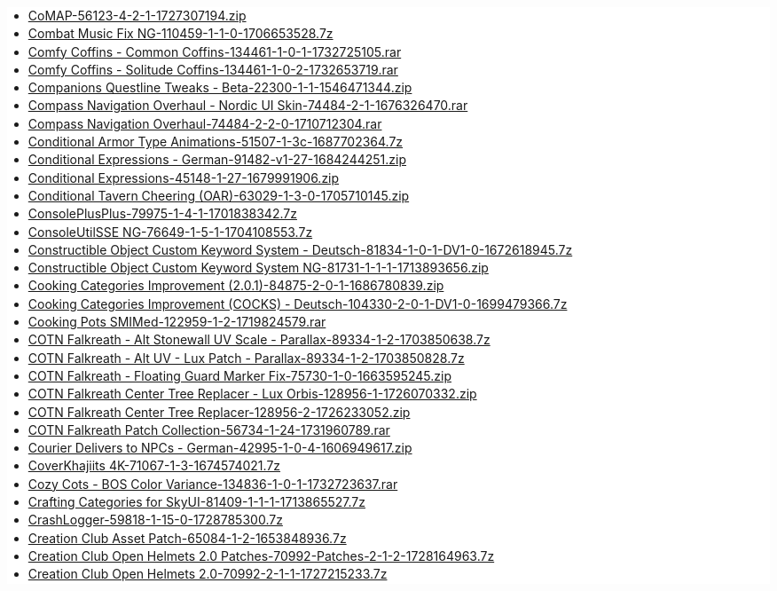 *  [CoMAP-56123-4-2-1-1727307194.zip](https://www.nexusmods.com/skyrimspecialedition/mods/56123/?tab=files&file_id=546180)
*  [Combat Music Fix NG-110459-1-1-0-1706653528.7z](https://www.nexusmods.com/skyrimspecialedition/mods/110459/?tab=files&file_id=466385)
*  [Comfy Coffins - Common Coffins-134461-1-0-1-1732725105.rar](https://www.nexusmods.com/skyrimspecialedition/mods/134461/?tab=files&file_id=566635)
*  [Comfy Coffins - Solitude Coffins-134461-1-0-2-1732653719.rar](https://www.nexusmods.com/skyrimspecialedition/mods/134461/?tab=files&file_id=566363)
*  [Companions Questline Tweaks - Beta-22300-1-1-1546471344.zip](https://www.nexusmods.com/skyrimspecialedition/mods/22300/?tab=files&file_id=77033)
*  [Compass Navigation Overhaul - Nordic UI Skin-74484-2-1-1676326470.rar](https://www.nexusmods.com/skyrimspecialedition/mods/74484/?tab=files&file_id=359537)
*  [Compass Navigation Overhaul-74484-2-2-0-1710712304.rar](https://www.nexusmods.com/skyrimspecialedition/mods/74484/?tab=files&file_id=481665)
*  [Conditional Armor Type Animations-51507-1-3c-1687702364.7z](https://www.nexusmods.com/skyrimspecialedition/mods/51507/?tab=files&file_id=400908)
*  [Conditional Expressions - German-91482-v1-27-1684244251.zip](https://www.nexusmods.com/skyrimspecialedition/mods/91482/?tab=files&file_id=388660)
*  [Conditional Expressions-45148-1-27-1679991906.zip](https://www.nexusmods.com/skyrimspecialedition/mods/45148/?tab=files&file_id=372750)
*  [Conditional Tavern Cheering (OAR)-63029-1-3-0-1705710145.zip](https://www.nexusmods.com/skyrimspecialedition/mods/63029/?tab=files&file_id=463033)
*  [ConsolePlusPlus-79975-1-4-1-1701838342.7z](https://www.nexusmods.com/skyrimspecialedition/mods/79975/?tab=files&file_id=449158)
*  [ConsoleUtilSSE NG-76649-1-5-1-1704108553.7z](https://www.nexusmods.com/skyrimspecialedition/mods/76649/?tab=files&file_id=456904)
*  [Constructible Object Custom Keyword System - Deutsch-81834-1-0-1-DV1-0-1672618945.7z](https://www.nexusmods.com/skyrimspecialedition/mods/81834/?tab=files&file_id=345724)
*  [Constructible Object Custom Keyword System NG-81731-1-1-1-1713893656.zip](https://www.nexusmods.com/skyrimspecialedition/mods/81731/?tab=files&file_id=494049)
*  [Cooking Categories Improvement (2.0.1)-84875-2-0-1-1686780839.zip](https://www.nexusmods.com/skyrimspecialedition/mods/84875/?tab=files&file_id=397858)
*  [Cooking Categories Improvement (COCKS) - Deutsch-104330-2-0-1-DV1-0-1699479366.7z](https://www.nexusmods.com/skyrimspecialedition/mods/104330/?tab=files&file_id=441056)
*  [Cooking Pots SMIMed-122959-1-2-1719824579.rar](https://www.nexusmods.com/skyrimspecialedition/mods/122959/?tab=files&file_id=516588)
*  [COTN Falkreath - Alt Stonewall UV Scale - Parallax-89334-1-2-1703850638.7z](https://www.nexusmods.com/skyrimspecialedition/mods/89334/?tab=files&file_id=456013)
*  [COTN Falkreath - Alt UV - Lux Patch - Parallax-89334-1-2-1703850828.7z](https://www.nexusmods.com/skyrimspecialedition/mods/89334/?tab=files&file_id=456015)
*  [COTN Falkreath - Floating Guard Marker Fix-75730-1-0-1663595245.zip](https://www.nexusmods.com/skyrimspecialedition/mods/75730/?tab=files&file_id=317624)
*  [COTN Falkreath Center Tree Replacer - Lux Orbis-128956-1-1726070332.zip](https://www.nexusmods.com/skyrimspecialedition/mods/128956/?tab=files&file_id=541101)
*  [COTN Falkreath Center Tree Replacer-128956-2-1726233052.zip](https://www.nexusmods.com/skyrimspecialedition/mods/128956/?tab=files&file_id=541678)
*  [COTN Falkreath Patch Collection-56734-1-24-1731960789.rar](https://www.nexusmods.com/skyrimspecialedition/mods/56734/?tab=files&file_id=563722)
*  [Courier Delivers to NPCs - German-42995-1-0-4-1606949617.zip](https://www.nexusmods.com/skyrimspecialedition/mods/42995/?tab=files&file_id=172789)
*  [CoverKhajiits 4K-71067-1-3-1674574021.7z](https://www.nexusmods.com/skyrimspecialedition/mods/71067/?tab=files&file_id=352571)
*  [Cozy Cots - BOS Color Variance-134836-1-0-1-1732723637.rar](https://www.nexusmods.com/skyrimspecialedition/mods/134836/?tab=files&file_id=566627)
*  [Crafting Categories for SkyUI-81409-1-1-1-1713865527.7z](https://www.nexusmods.com/skyrimspecialedition/mods/81409/?tab=files&file_id=493920)
*  [CrashLogger-59818-1-15-0-1728785300.7z](https://www.nexusmods.com/skyrimspecialedition/mods/59818/?tab=files&file_id=551592)
*  [Creation Club Asset Patch-65084-1-2-1653848936.7z](https://www.nexusmods.com/skyrimspecialedition/mods/65084/?tab=files&file_id=287478)
*  [Creation Club Open Helmets 2.0 Patches-70992-Patches-2-1-2-1728164963.7z](https://www.nexusmods.com/skyrimspecialedition/mods/70992/?tab=files&file_id=549398)
*  [Creation Club Open Helmets 2.0-70992-2-1-1-1727215233.7z](https://www.nexusmods.com/skyrimspecialedition/mods/70992/?tab=files&file_id=545775)
